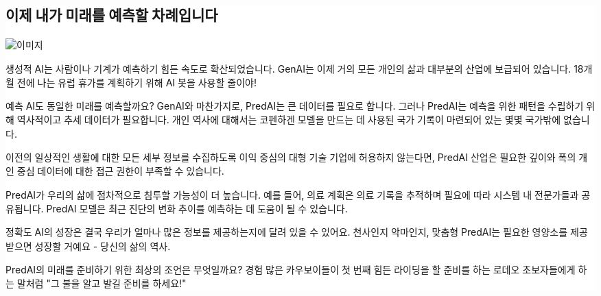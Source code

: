 ## 이제 내가 미래를 예측할 차례입니다

![이미지](/assets/img/2024-06-22-PredictionAIIsComingAreYouandtheWorldReady_4.png)



<ins class="adsbygoogle"
     style="display:block"
     data-ad-client="ca-pub-4877378276818686"
     data-ad-slot="1107185301"
     data-ad-format="auto"
     data-full-width-responsive="true"></ins>

<script>
     (adsbygoogle = window.adsbygoogle || []).push({});
</script>

생성적 AI는 사람이나 기계가 예측하기 힘든 속도로 확산되었습니다. GenAI는 이제 거의 모든 개인의 삶과 대부분의 산업에 보급되어 있습니다. 18개월 전에 나는 유럽 휴가를 계획하기 위해 AI 봇을 사용할 줄이야!

예측 AI도 동일한 미래를 예측할까요? GenAI와 마찬가지로, PredAI는 큰 데이터를 필요로 합니다. 그러나 PredAI는 예측을 위한 패턴을 수립하기 위해 역사적이고 추세 데이터가 필요합니다. 개인 역사에 대해서는 코펜하겐 모델을 만드는 데 사용된 국가 기록이 마련되어 있는 몇몇 국가밖에 없습니다.

이전의 일상적인 생활에 대한 모든 세부 정보를 수집하도록 이익 중심의 대형 기술 기업에 허용하지 않는다면, PredAI 산업은 필요한 깊이와 폭의 개인 중심 데이터에 대한 접근 권한이 부족할 수 있습니다.

PredAI가 우리의 삶에 점차적으로 침투할 가능성이 더 높습니다. 예를 들어, 의료 계획은 의료 기록을 추적하며 필요에 따라 시스템 내 전문가들과 공유됩니다. PredAI 모델은 최근 진단의 변화 추이를 예측하는 데 도움이 될 수 있습니다.



<ins class="adsbygoogle"
     style="display:block"
     data-ad-client="ca-pub-4877378276818686"
     data-ad-slot="1107185301"
     data-ad-format="auto"
     data-full-width-responsive="true"></ins>

<script>
     (adsbygoogle = window.adsbygoogle || []).push({});
</script>

정확도 AI의 성장은 결국 우리가 얼마나 많은 정보를 제공하는지에 달려 있을 수 있어요. 천사인지 악마인지, 맞춤형 PredAI는 필요한 영양소를 제공받으면 성장할 거예요 - 당신의 삶의 역사.

PredAI의 미래를 준비하기 위한 최상의 조언은 무엇일까요? 경험 많은 카우보이들이 첫 번째 힘든 라이딩을 할 준비를 하는 로데오 초보자들에게 하는 말처럼 "그 불을 알고 발길 준비를 하세요!"
